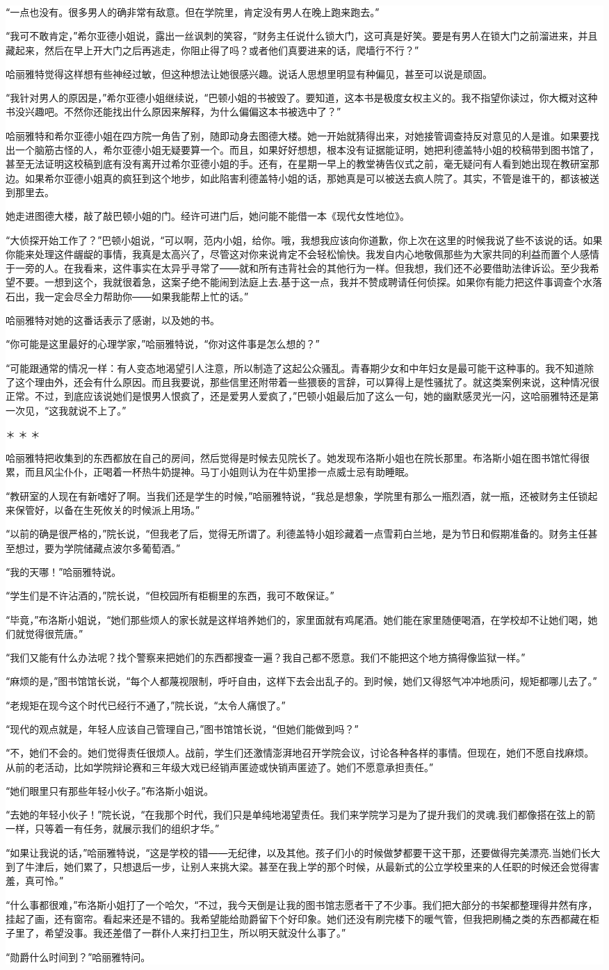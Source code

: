 “一点也没有。很多男人的确非常有敌意。但在学院里，肯定没有男人在晚上跑来跑去。”

“我可不敢肯定，”希尔亚德小姐说，露出一丝讽刺的笑容，“财务主任说什么锁大门，这可真是好笑。要是有男人在锁大门之前溜进来，并且藏起来，然后在早上开大门之后再逃走，你阻止得了吗？或者他们真要进来的话，爬墙行不行？”

哈丽雅特觉得这样想有些神经过敏，但这种想法让她很感兴趣。说话人思想里明显有种偏见，甚至可以说是顽固。

“我针对男人的原因是，”希尔亚德小姐继续说，“巴顿小姐的书被毁了。要知道，这本书是极度女权主义的。我不指望你读过，你大概对这种书没兴趣吧。不然你还能找出什么原因来解释，为什么偏偏这本书被选中了？”

哈丽雅特和希尔亚德小姐在四方院一角告了别，随即动身去图德大楼。她一开始就猜得出来，对她接管调查持反对意见的人是谁。如果要找出一个脑筋古怪的人，希尔亚德小姐无疑要算一个。而且，如果好好想想，根本没有证据能证明，她把利德盖特小姐的校稿带到图书馆了，甚至无法证明这校稿到底有没有离开过希尔亚德小姐的手。还有，在星期一早上的教堂祷告仪式之前，毫无疑问有人看到她出现在教研室那边。如果希尔亚德小姐真的疯狂到这个地步，如此陷害利德盖特小姐的话，那她真是可以被送去疯人院了。其实，不管是谁干的，都该被送到那里去。

她走进图德大楼，敲了敲巴顿小姐的门。经许可进门后，她问能不能借一本《现代女性地位》。

“大侦探开始工作了？”巴顿小姐说，“可以啊，范内小姐，给你。哦，我想我应该向你道歉，你上次在这里的时候我说了些不该说的话。如果你能来处理这件龌龊的事情，我真是太高兴了，尽管这对你来说肯定不会轻松愉快。我发自内心地敬佩那些为大家共同的利益而置个人感情于一旁的人。在我看来，这件事实在太异乎寻常了——就和所有违背社会的其他行为一样。但我想，我们还不必要借助法律诉讼。至少我希望不要。一想到这个，我就很着急，这案子绝不能闹到法庭上去.基于这一点，我并不赞成聘请任何侦探。如果你有能力把这件事调查个水落石出，我一定会尽全力帮助你——如果我能帮上忙的话。”

哈丽雅特对她的这番话表示了感谢，以及她的书。

“你可能是这里最好的心理学家，”哈丽雅特说，“你对这件事是怎么想的？”

“可能跟通常的情况一样：有人变态地渴望引人注意，所以制造了这起公众骚乱。青春期少女和中年妇女是最可能干这种事的。我不知道除了这个理由外，还会有什么原因。而且我要说，那些信里还附带着一些猥亵的言辞，可以算得上是性骚扰了。就这类案例来说，这种情况很正常。不过，到底应该说她们是恨男人恨疯了，还是爱男人爱疯了，”巴顿小姐最后加了这么一句，她的幽默感灵光一闪，这哈丽雅特还是第一次见，“这我就说不上了。”

＊ ＊ ＊

哈丽雅特把收集到的东西都放在自己的房间，然后觉得是时候去见院长了。她发现布洛斯小姐也在院长那里。布洛斯小姐在图书馆忙得很累，而且风尘仆仆，正喝着一杯热牛奶提神。马丁小姐则认为在牛奶里掺一点威士忌有助睡眠。

“教研室的人现在有新嗜好了啊。当我们还是学生的时候，”哈丽雅特说，“我总是想象，学院里有那么一瓶烈酒，就一瓶，还被财务主任锁起来保管好，以备在生死攸关的时候派上用场。”

“以前的确是很严格的，”院长说，“但我老了后，觉得无所谓了。利德盖特小姐珍藏着一点雪莉白兰地，是为节日和假期准备的。财务主任甚至想过，要为学院储藏点波尔多葡萄酒。”

“我的天哪！”哈丽雅特说。

“学生们是不许沾酒的，”院长说，“但校园所有柜橱里的东西，我可不敢保证。”

“毕竟，”布洛斯小姐说，“她们那些烦人的家长就是这样培养她们的，家里面就有鸡尾酒。她们能在家里随便喝酒，在学校却不让她们喝，她们就觉得很荒唐。”

“我们又能有什么办法呢？找个警察来把她们的东西都搜查一遍？我自己都不愿意。我们不能把这个地方搞得像监狱一样。”

“麻烦的是，”图书馆馆长说，“每个人都蔑视限制，呼吁自由，这样下去会出乱子的。到时候，她们又得怒气冲冲地质问，规矩都哪儿去了。”

“老规矩在现今这个时代已经行不通了，”院长说，“太令人痛恨了。”

“现代的观点就是，年轻人应该自己管理自己，”图书馆馆长说，“但她们能做到吗？”

“不，她们不会的。她们觉得责任很烦人。战前，学生们还激情澎湃地召开学院会议，讨论各种各样的事情。但现在，她们不愿自找麻烦。从前的老活动，比如学院辩论赛和三年级大戏已经销声匿迹或快销声匿迹了。她们不愿意承担责任。”

“她们眼里只有那些年轻小伙子。”布洛斯小姐说。

“去她的年轻小伙子！”院长说，“在我那个时代，我们只是单纯地渴望责任。我们来学院学习是为了提升我们的灵魂.我们都像搭在弦上的箭一样，只等着一有任务，就展示我们的组织才华。”

“如果让我说的话，”哈丽雅特说，“这是学校的错——无纪律，以及其他。孩子们小的时候做梦都要干这干那，还要做得完美漂亮.当她们长大到了牛津后，她们累了，只想退后一步，让别人来挑大梁。甚至在我上学的那个时候，从最新式的公立学校里来的人任职的时候还会觉得害羞，真可怜。”

“什么事都很难，”布洛斯小姐打了一个哈欠，“不过，我今天倒是让我的图书馆志愿者干了不少事。我们把大部分的书架都整理得井然有序，挂起了画，还有窗帘。看起来还是不错的。我希望能给勋爵留下个好印象。她们还没有刷完楼下的暖气管，但我把刷桶之类的东西都藏在柜子里了，希望没事。我还差借了一群仆人来打扫卫生，所以明天就没什么事了。”

“勋爵什么时间到？”哈丽雅特问。
